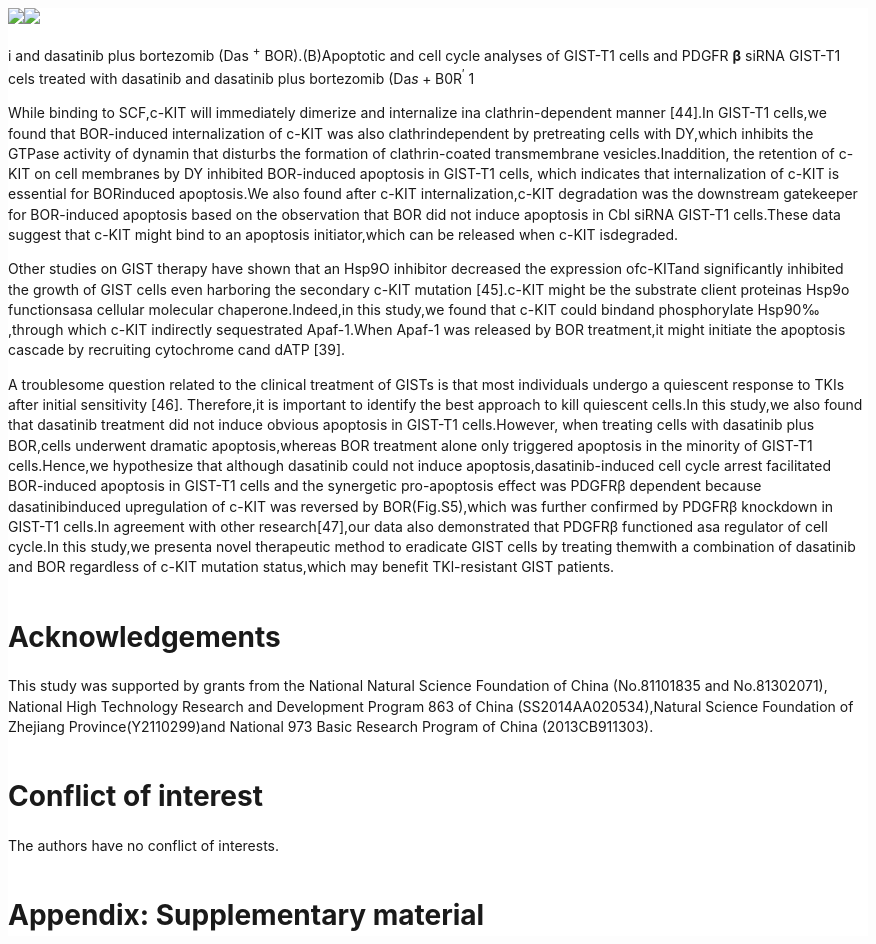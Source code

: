 ![](images/0c294e7420e14151b0417530c11c9b745defb9b288641899f55139630b2ad6bd.jpg)![](images/ca1af942eab2a74f362f8ec5ac16651d89e6109768460cede54a448dc366a91b.jpg)

i and dasatinib plus bortezomib (Das $^ +$ BOR).(B)Apoptotic and cell cycle analyses of GIST-T1 cells and PDGFR $\boldsymbol { \beta }$ siRNA GIST-T1 cels treated with dasatinib and dasatinib plus bortezomib $( \mathsf { D } \mathsf { a } s + \mathsf { B } 0 \mathsf { R } ^ { \prime }$ 1

While binding to SCF,c-KIT will immediately dimerize and internalize ina clathrin-dependent manner [44].In GIST-T1 cells,we found that BOR-induced internalization of c-KIT was also clathrindependent by pretreating cells with DY,which inhibits the GTPase activity of dynamin that disturbs the formation of clathrin-coated transmembrane vesicles.Inaddition, the retention of c-KIT on cell membranes by DY inhibited BOR-induced apoptosis in GIST-T1 cells, which indicates that internalization of c-KIT is essential for BORinduced apoptosis.We also found after c-KIT internalization,c-KIT degradation was the downstream gatekeeper for BOR-induced apoptosis based on the observation that BOR did not induce apoptosis in Cbl siRNA GIST-T1 cells.These data suggest that c-KIT might bind to an apoptosis initiator,which can be released when c-KIT isdegraded.

Other studies on GIST therapy have shown that an Hsp9O inhibitor decreased the expression ofc-KITand significantly inhibited the growth of GIST cells even harboring the secondary c-KIT mutation [45].c-KIT might be the substrate client proteinas Hsp9o functionsasa cellular molecular chaperone.Indeed,in this study,we found that c-KIT could bindand phosphorylate ${ \mathrm { H s p 9 0 } } { \mathrm { ‰} }$ ,through which c-KIT indirectly sequestrated Apaf-1.When Apaf-1 was released by BOR treatment,it might initiate the apoptosis cascade by recruiting cytochrome cand dATP [39].

A troublesome question related to the clinical treatment of GISTs is that most individuals undergo a quiescent response to TKIs after initial sensitivity [46]. Therefore,it is important to identify the best approach to kill quiescent cells.In this study,we also found that dasatinib treatment did not induce obvious apoptosis in GIST-T1 cells.However, when treating cells with dasatinib plus BOR,cells underwent dramatic apoptosis,whereas BOR treatment alone only triggered apoptosis in the minority of GIST-T1 cells.Hence,we hypothesize that although dasatinib could not induce apoptosis,dasatinib-induced cell cycle arrest facilitated BOR-induced apoptosis in GIST-T1 cells and the synergetic pro-apoptosis effect was PDGFRβ dependent because dasatinibinduced upregulation of c-KIT was reversed by BOR(Fig.S5),which was further confirmed by PDGFRβ knockdown in GIST-T1 cells.In agreement with other research[47],our data also demonstrated that PDGFRβ functioned asa regulator of cell cycle.In this study,we presenta novel therapeutic method to eradicate GIST cells by treating themwith a combination of dasatinib and BOR regardless of c-KIT mutation status,which may benefit TKl-resistant GIST patients.

# Acknowledgements

This study was supported by grants from the National Natural Science Foundation of China (No.81101835 and No.81302071), National High Technology Research and Development Program 863 of China (SS2014AA020534),Natural Science Foundation of Zhejiang Province(Y2110299)and National 973 Basic Research Program of China (2013CB911303).

# Conflict of interest

The authors have no conflict of interests.

# Appendix: Supplementary material
